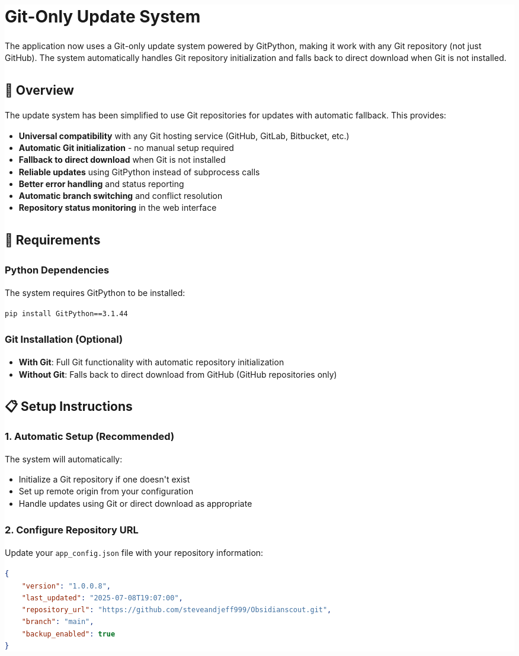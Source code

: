 # Git-Only Update System

The application now uses a Git-only update system powered by GitPython, making it work with any Git repository (not just GitHub). The system automatically handles Git repository initialization and falls back to direct download when Git is not installed.

## 🎯 **Overview**

The update system has been simplified to use Git repositories for updates with automatic fallback. This provides:

- **Universal compatibility** with any Git hosting service (GitHub, GitLab, Bitbucket, etc.)
- **Automatic Git initialization** - no manual setup required
- **Fallback to direct download** when Git is not installed
- **Reliable updates** using GitPython instead of subprocess calls
- **Better error handling** and status reporting
- **Automatic branch switching** and conflict resolution
- **Repository status monitoring** in the web interface

## 🔧 **Requirements**

### Python Dependencies
The system requires GitPython to be installed:
```bash
pip install GitPython==3.1.44
```

### Git Installation (Optional)
- **With Git**: Full Git functionality with automatic repository initialization
- **Without Git**: Falls back to direct download from GitHub (GitHub repositories only)

## 📋 **Setup Instructions**

### 1. Automatic Setup (Recommended)
The system will automatically:
- Initialize a Git repository if one doesn't exist
- Set up remote origin from your configuration
- Handle updates using Git or direct download as appropriate

### 2. Configure Repository URL
Update your `app_config.json` file with your repository information:

```json
{
    "version": "1.0.0.8",
    "last_updated": "2025-07-08T19:07:00",
    "repository_url": "https://github.com/steveandjeff999/Obsidianscout.git",
    "branch": "main",
    "backup_enabled": true
}
```
